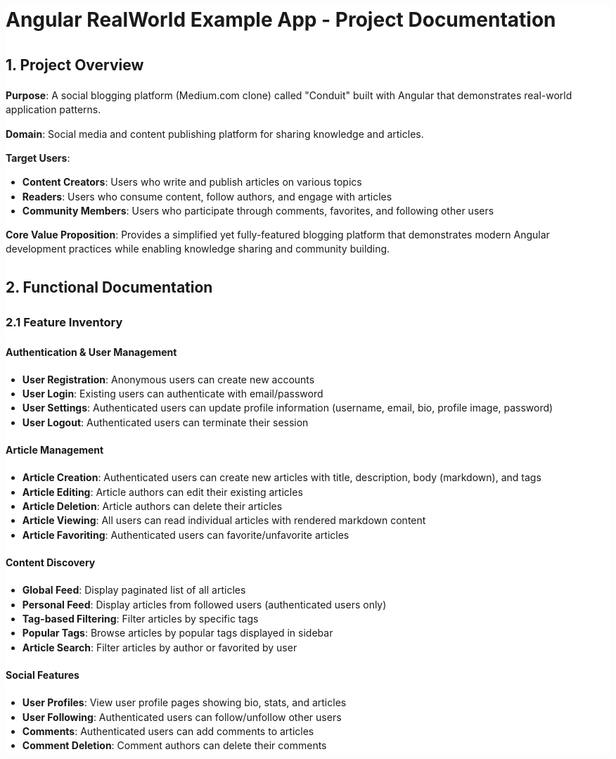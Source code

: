 # Angular RealWorld Example App - Project Documentation

## 1. Project Overview

**Purpose**: A social blogging platform (Medium.com clone) called "Conduit" built with Angular that demonstrates real-world application patterns.

**Domain**: Social media and content publishing platform for sharing knowledge and articles.

**Target Users**:

- **Content Creators**: Users who write and publish articles on various topics
- **Readers**: Users who consume content, follow authors, and engage with articles
- **Community Members**: Users who participate through comments, favorites, and following other users

**Core Value Proposition**: Provides a simplified yet fully-featured blogging platform that demonstrates modern Angular development practices while enabling knowledge sharing and community building.

## 2. Functional Documentation

### 2.1 Feature Inventory

#### Authentication & User Management

- **User Registration**: Anonymous users can create new accounts
- **User Login**: Existing users can authenticate with email/password
- **User Settings**: Authenticated users can update profile information (username, email, bio, profile image, password)
- **User Logout**: Authenticated users can terminate their session

#### Article Management

- **Article Creation**: Authenticated users can create new articles with title, description, body (markdown), and tags
- **Article Editing**: Article authors can edit their existing articles
- **Article Deletion**: Article authors can delete their articles
- **Article Viewing**: All users can read individual articles with rendered markdown content
- **Article Favoriting**: Authenticated users can favorite/unfavorite articles

#### Content Discovery

- **Global Feed**: Display paginated list of all articles
- **Personal Feed**: Display articles from followed users (authenticated users only)
- **Tag-based Filtering**: Filter articles by specific tags
- **Popular Tags**: Browse articles by popular tags displayed in sidebar
- **Article Search**: Filter articles by author or favorited by user

#### Social Features

- **User Profiles**: View user profile pages showing bio, stats, and articles
- **User Following**: Authenticated users can follow/unfollow other users
- **Comments**: Authenticated users can add comments to articles
- **Comment Deletion**: Comment authors can delete their comments
